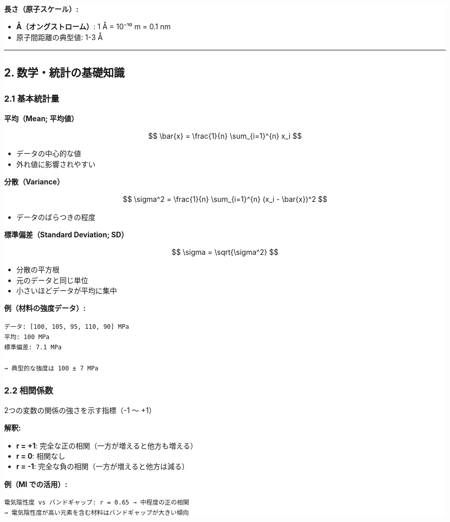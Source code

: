**長さ（原子スケール）:**
- **Å（オングストローム）**: 1 Å = 10⁻¹⁰ m = 0.1 nm
- 原子間距離の典型値: 1-3 Å

---

## 2. 数学・統計の基礎知識

### 2.1 基本統計量

**平均（Mean; 平均値）**

$$
\bar{x} = \frac{1}{n} \sum_{i=1}^{n} x_i
$$

- データの中心的な値
- 外れ値に影響されやすい

**分散（Variance）**

$$
\sigma^2 = \frac{1}{n} \sum_{i=1}^{n} (x_i - \bar{x})^2
$$

- データのばらつきの程度

**標準偏差（Standard Deviation; SD）**

$$
\sigma = \sqrt{\sigma^2}
$$

- 分散の平方根
- 元のデータと同じ単位
- 小さいほどデータが平均に集中

**例（材料の強度データ）:**
```
データ: [100, 105, 95, 110, 90] MPa
平均: 100 MPa
標準偏差: 7.1 MPa

→ 典型的な強度は 100 ± 7 MPa
```

### 2.2 相関係数

2つの変数の関係の強さを示す指標（-1 〜 +1）

**解釈:**
- **r = +1**: 完全な正の相関（一方が増えると他方も増える）
- **r = 0**: 相関なし
- **r = -1**: 完全な負の相関（一方が増えると他方は減る）

**例（MI での活用）:**
```
電気陰性度 vs バンドギャップ: r = 0.65 → 中程度の正の相関
→ 電気陰性度が高い元素を含む材料はバンドギャップが大きい傾向
```
